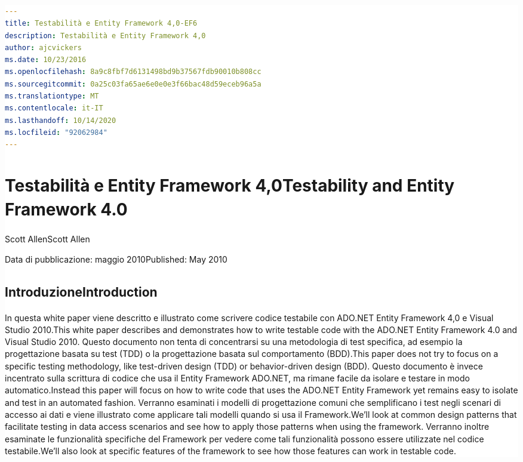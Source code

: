 ```yaml
---
title: Testabilità e Entity Framework 4,0-EF6
description: Testabilità e Entity Framework 4,0
author: ajcvickers
ms.date: 10/23/2016
ms.openlocfilehash: 8a9c8fbf7d6131498bd9b37567fdb90010b808cc
ms.sourcegitcommit: 0a25c03fa65ae6e0e0e3f66bac48d59eceb96a5a
ms.translationtype: MT
ms.contentlocale: it-IT
ms.lasthandoff: 10/14/2020
ms.locfileid: "92062984"
---
```

# <a name="testability-and-entity-framework-40"></a><span data-ttu-id="59dc9-103">Testabilità e Entity Framework 4,0</span><span class="sxs-lookup"><span data-stu-id="59dc9-103">Testability and Entity Framework 4.0</span></span>
<span data-ttu-id="59dc9-104">Scott Allen</span><span class="sxs-lookup"><span data-stu-id="59dc9-104">Scott Allen</span></span>

<span data-ttu-id="59dc9-105">Data di pubblicazione: maggio 2010</span><span class="sxs-lookup"><span data-stu-id="59dc9-105">Published: May 2010</span></span>

## <a name="introduction"></a><span data-ttu-id="59dc9-106">Introduzione</span><span class="sxs-lookup"><span data-stu-id="59dc9-106">Introduction</span></span>

<span data-ttu-id="59dc9-107">In questa white paper viene descritto e illustrato come scrivere codice testabile con ADO.NET Entity Framework 4,0 e Visual Studio 2010.</span><span class="sxs-lookup"><span data-stu-id="59dc9-107">This white paper describes and demonstrates how to write testable code with the ADO.NET Entity Framework 4.0 and Visual Studio 2010.</span></span> <span data-ttu-id="59dc9-108">Questo documento non tenta di concentrarsi su una metodologia di test specifica, ad esempio la progettazione basata su test (TDD) o la progettazione basata sul comportamento (BDD).</span><span class="sxs-lookup"><span data-stu-id="59dc9-108">This paper does not try to focus on a specific testing methodology, like test-driven design (TDD) or behavior-driven design (BDD).</span></span> <span data-ttu-id="59dc9-109">Questo documento è invece incentrato sulla scrittura di codice che usa il Entity Framework ADO.NET, ma rimane facile da isolare e testare in modo automatico.</span><span class="sxs-lookup"><span data-stu-id="59dc9-109">Instead this paper will focus on how to write code that uses the ADO.NET Entity Framework yet remains easy to isolate and test in an automated fashion.</span></span> <span data-ttu-id="59dc9-110">Verranno esaminati i modelli di progettazione comuni che semplificano i test negli scenari di accesso ai dati e viene illustrato come applicare tali modelli quando si usa il Framework.</span><span class="sxs-lookup"><span data-stu-id="59dc9-110">We’ll look at common design patterns that facilitate testing in data access scenarios and see how to apply those patterns when using the framework.</span></span> <span data-ttu-id="59dc9-111">Verranno inoltre esaminate le funzionalità specifiche del Framework per vedere come tali funzionalità possono essere utilizzate nel codice testabile.</span><span class="sxs-lookup"><span data-stu-id="59dc9-111">We’ll also look at specific features of the framework to see how those features can work in testable code.</span></span>
